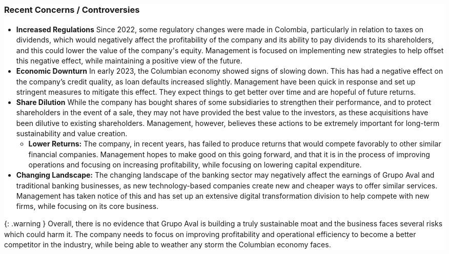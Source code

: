 ### Recent Concerns / Controversies
*   **Increased Regulations** Since 2022, some regulatory changes were made in Colombia, particularly in relation to taxes on dividends, which would negatively affect the profitability of the company and its ability to pay dividends to its shareholders, and this could lower the value of the company's equity. Management is focused on implementing new strategies to help offset this negative effect, while maintaining a positive view of the future.
* **Economic Downturn** In early 2023, the Columbian economy showed signs of slowing down. This has had a negative effect on the company’s credit quality, as loan defaults increased slightly. Management have been quick in response and set up stringent measures to mitigate this effect. They expect things to get better over time and are hopeful of future returns.
* **Share Dilution** While the company has bought shares of some subsidiaries to strengthen their performance, and to protect shareholders in the event of a sale, they may not have provided the best value to the investors, as these acquisitions have been dilutive to existing shareholders. Management, however, believes these actions to be extremely important for long-term sustainability and value creation.
  * **Lower Returns:** The company, in recent years, has failed to produce returns that would compete favorably to other similar financial companies. Management hopes to make good on this going forward, and that it is in the process of improving operations and focusing on increasing profitability, while focusing on lowering capital expenditure.
* **Changing Landscape:** The changing landscape of the banking sector may negatively affect the earnings of Grupo Aval and traditional banking businesses, as new technology-based companies create new and cheaper ways to offer similar services. Management has taken notice of this and has set up an extensive digital transformation division to help compete with new firms, while focusing on its core business.

{: .warning }
Overall, there is no evidence that Grupo Aval is building a truly sustainable moat and the business faces several risks which could harm it. The company needs to focus on improving profitability and operational efficiency to become a better competitor in the industry, while being able to weather any storm the Columbian economy faces.
